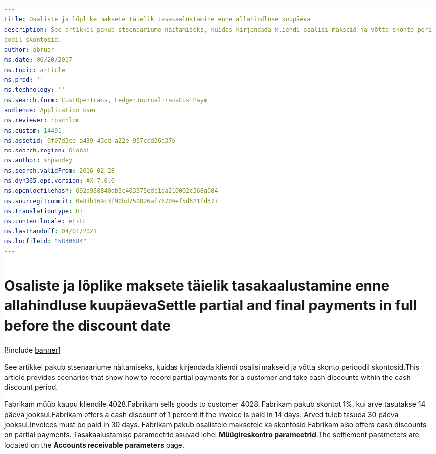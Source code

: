 ```yaml
---
title: Osaliste ja lõplike maksete täielik tasakaalustamine enne allahindluse kuupäeva
description: See artikkel pakub stsenaariume näitamiseks, kuidas kirjendada kliendi osalisi makseid ja võtta skonto perioodil skontosid.
author: abruer
ms.date: 06/20/2017
ms.topic: article
ms.prod: ''
ms.technology: ''
ms.search.form: CustOpenTrans, LedgerJournalTransCustPaym
audience: Application User
ms.reviewer: roschlom
ms.custom: 14491
ms.assetid: 0f07d3ce-a439-43ed-a22e-957ccd36a37b
ms.search.region: Global
ms.author: shpandey
ms.search.validFrom: 2016-02-28
ms.dyn365.ops.version: AX 7.0.0
ms.openlocfilehash: 692a958840ab5c403575edc1da210002c368a084
ms.sourcegitcommit: 0e8db169c3f90bd750826af76709ef5d621fd377
ms.translationtype: HT
ms.contentlocale: et-EE
ms.lasthandoff: 04/01/2021
ms.locfileid: "5830684"
---
```

# <a name="settle-partial-and-final-payments-in-full-before-the-discount-date"></a><span data-ttu-id="08e4d-103">Osaliste ja lõplike maksete täielik tasakaalustamine enne allahindluse kuupäeva</span><span class="sxs-lookup"><span data-stu-id="08e4d-103">Settle partial and final payments in full before the discount date</span></span>

[!include [banner](../includes/banner.md)]

<span data-ttu-id="08e4d-104">See artikkel pakub stsenaariume näitamiseks, kuidas kirjendada kliendi osalisi makseid ja võtta skonto perioodil skontosid.</span><span class="sxs-lookup"><span data-stu-id="08e4d-104">This article provides scenarios that show how to record partial payments for a customer and take cash discounts within the cash discount period.</span></span>

<span data-ttu-id="08e4d-105">Fabrikam müüb kaupu kliendile 4028.</span><span class="sxs-lookup"><span data-stu-id="08e4d-105">Fabrikam sells goods to customer 4028.</span></span> <span data-ttu-id="08e4d-106">Fabrikam pakub skontot 1%, kui arve tasutakse 14 päeva jooksul.</span><span class="sxs-lookup"><span data-stu-id="08e4d-106">Fabrikam offers a cash discount of 1 percent if the invoice is paid in 14 days.</span></span> <span data-ttu-id="08e4d-107">Arved tuleb tasuda 30 päeva jooksul.</span><span class="sxs-lookup"><span data-stu-id="08e4d-107">Invoices must be paid in 30 days.</span></span> <span data-ttu-id="08e4d-108">Fabrikam pakub osalistele maksetele ka skontosid.</span><span class="sxs-lookup"><span data-stu-id="08e4d-108">Fabrikam also offers cash discounts on partial payments.</span></span> <span data-ttu-id="08e4d-109">Tasakaalustamise parameetrid asuvad lehel **Müügireskontro parameetrid**.</span><span class="sxs-lookup"><span data-stu-id="08e4d-109">The settlement parameters are located on the **Accounts receivable parameters** page.</span></span>
